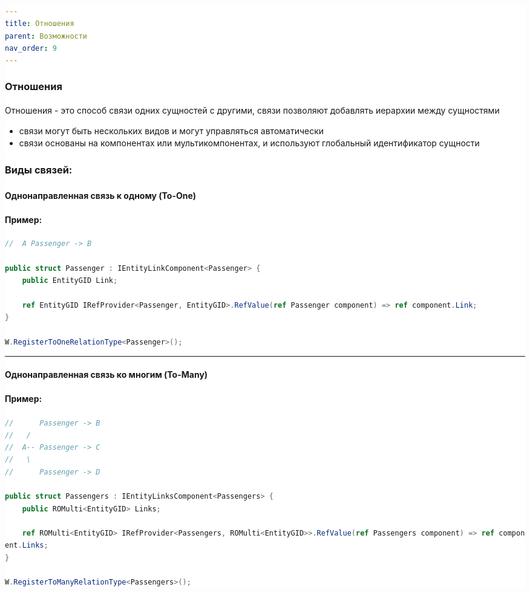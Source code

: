 ```yaml
---
title: Отношения
parent: Возможности
nav_order: 9
---
```


### Отношения
Отношения - это способ связи одних сущностей с другими, связи позволяют добавлять иерархии между сущностями 
- связи могут быть нескольких видов и могут управляться автоматически
- связи основаны на компонентах или мультикомпонентах, и используют глобальный идентификатор сущности

### Виды связей:

#### Однонаправленная связь к одному (To-One)

#### Пример:
```csharp
//  A Passenger -> B
    
public struct Passenger : IEntityLinkComponent<Passenger> {
    public EntityGID Link;

    ref EntityGID IRefProvider<Passenger, EntityGID>.RefValue(ref Passenger component) => ref component.Link;
}

W.RegisterToOneRelationType<Passenger>();
```

___


#### Однонаправленная связь ко многим (To-Many)

#### Пример:
```csharp
//      Passenger -> B
//   /
//  A-- Passenger -> C
//   \
//      Passenger -> D
        
public struct Passengers : IEntityLinksComponent<Passengers> {
    public ROMulti<EntityGID> Links;

    ref ROMulti<EntityGID> IRefProvider<Passengers, ROMulti<EntityGID>>.RefValue(ref Passengers component) => ref component.Links;
}
                       
W.RegisterToManyRelationType<Passengers>();
```
